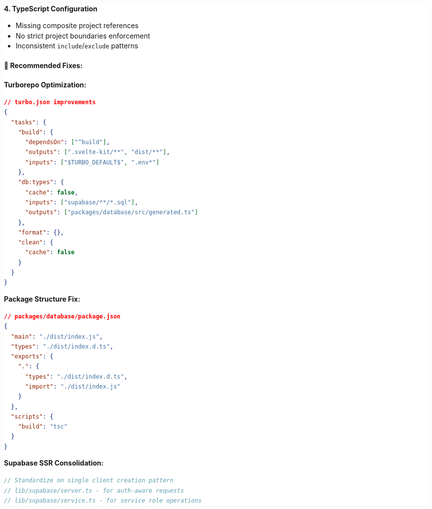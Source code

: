 **4. TypeScript Configuration**
- Missing composite project references
- No strict project boundaries enforcement
- Inconsistent `include`/`exclude` patterns

#### 🔧 **Recommended Fixes:**

**Turborepo Optimization:**
```json
// turbo.json improvements
{
  "tasks": {
    "build": {
      "dependsOn": ["^build"],
      "outputs": [".svelte-kit/**", "dist/**"],
      "inputs": ["$TURBO_DEFAULT$", ".env*"]
    },
    "db:types": {
      "cache": false,
      "inputs": ["supabase/**/*.sql"],
      "outputs": ["packages/database/src/generated.ts"]
    },
    "format": {},
    "clean": {
      "cache": false
    }
  }
}
```

**Package Structure Fix:**
```json
// packages/database/package.json
{
  "main": "./dist/index.js",
  "types": "./dist/index.d.ts",
  "exports": {
    ".": {
      "types": "./dist/index.d.ts",
      "import": "./dist/index.js"
    }
  },
  "scripts": {
    "build": "tsc"
  }
}
```

**Supabase SSR Consolidation:**
```typescript
// Standardize on single client creation pattern
// lib/supabase/server.ts - for auth-aware requests
// lib/supabase/service.ts - for service role operations
```
